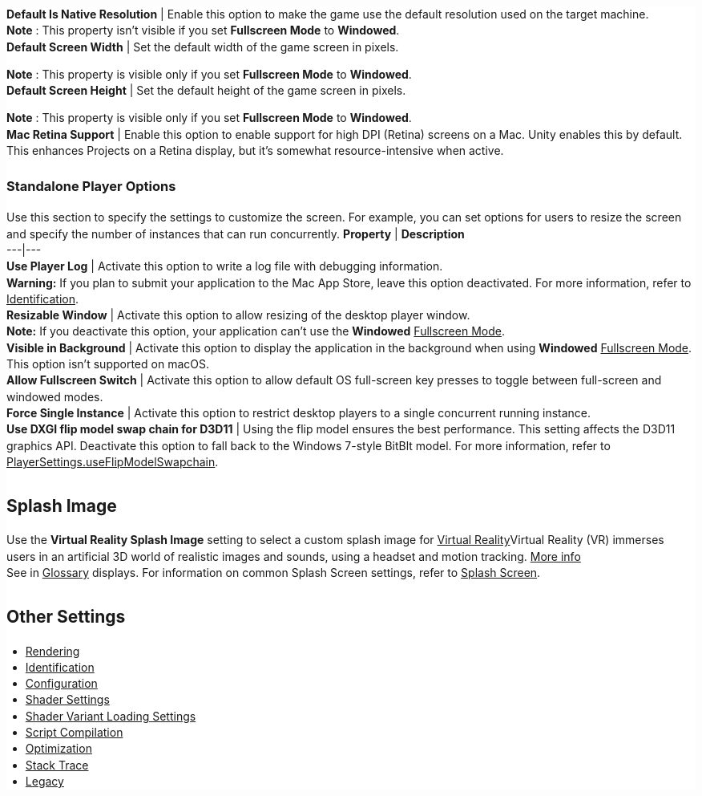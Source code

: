   
**Default Is Native Resolution** | Enable this option to make the game use the default resolution used on the target machine.   
**Note** : This property isn’t visible if you set **Fullscreen Mode** to **Windowed**.  
**Default Screen Width** | Set the default width of the game screen in pixels.   
  
**Note** : This property is visible only if you set **Fullscreen Mode** to **Windowed**.  
**Default Screen Height** | Set the default height of the game screen in pixels.   
  
**Note** : This property is visible only if you set **Fullscreen Mode** to **Windowed**.  
**Mac Retina Support** | Enable this option to enable support for high DPI (Retina) screens on a Mac. Unity enables this by default. This enhances Projects on a Retina display, but it’s somewhat resource-intensive when active.  
### Standalone Player Options
Use this section to specify the settings to customize the screen. For example, you can set options for users to resize the screen and specify the number of instances that can run concurrently.
**Property** | **Description**  
---|---  
**Use Player Log** | Activate this option to write a log file with debugging information.  
**Warning:** If you plan to submit your application to the Mac App Store, leave this option deactivated. For more information, refer to [Identification](https://docs.unity3d.com/6000.0/Documentation/Manual/PlayerSettings-macOS.html#AppStore).  
**Resizable Window** | Activate this option to allow resizing of the desktop player window.  
**Note:** If you deactivate this option, your application can’t use the **Windowed** [Fullscreen Mode](https://docs.unity3d.com/6000.0/Documentation/Manual/PlayerSettings-macOS.html#fullscreen).  
**Visible in Background** | Activate this option to display the application in the background when using **Windowed** [Fullscreen Mode](https://docs.unity3d.com/6000.0/Documentation/Manual/PlayerSettings-macOS.html#fullscreen). This option isn’t supported on macOS.  
**Allow Fullscreen Switch** | Activate this option to allow default OS full-screen key presses to toggle between full-screen and windowed modes.  
**Force Single Instance** | Activate this option to restrict desktop players to a single concurrent running instance.  
**Use DXGI flip model swap chain for D3D11** | Using the flip model ensures the best performance. This setting affects the D3D11 graphics API. Deactivate this option to fall back to the Windows 7-style BitBlt model. For more information, refer to [PlayerSettings.useFlipModelSwapchain](https://docs.unity3d.com/6000.0/Documentation/ScriptReference/PlayerSettings-useFlipModelSwapchain.html).  
## Splash Image
Use the **Virtual Reality Splash Image** setting to select a custom splash image for [Virtual Reality](https://docs.unity3d.com/6000.0/Documentation/Manual/XR.html)Virtual Reality (VR) immerses users in an artificial 3D world of realistic images and sounds, using a headset and motion tracking. [More info](https://docs.unity3d.com/6000.0/Documentation/Manual/VROverview.html)  
See in [Glossary](https://docs.unity3d.com/6000.0/Documentation/Manual/Glossary.html#VirtualReality) displays. For information on common Splash Screen settings, refer to [Splash Screen](https://docs.unity3d.com/6000.0/Documentation/Manual/class-PlayerSettingsSplashScreen.html).
## Other Settings
  * [Rendering](https://docs.unity3d.com/6000.0/Documentation/Manual/PlayerSettings-macOS.html#Rendering)
  * [Identification](https://docs.unity3d.com/6000.0/Documentation/Manual/PlayerSettings-macOS.html#AppStore)
  * [Configuration](https://docs.unity3d.com/6000.0/Documentation/Manual/PlayerSettings-macOS.html#Configuration)
  * [Shader Settings](https://docs.unity3d.com/6000.0/Documentation/Manual/PlayerSettings-macOS.html#ShaderSettings)
  * [Shader Variant Loading Settings](https://docs.unity3d.com/6000.0/Documentation/Manual/PlayerSettings-macOS.html#ShaderVariantLoading)
  * [Script Compilation](https://docs.unity3d.com/6000.0/Documentation/Manual/PlayerSettings-macOS.html#ScriptCompilation)
  * [Optimization](https://docs.unity3d.com/6000.0/Documentation/Manual/PlayerSettings-macOS.html#Optimization)
  * [Stack Trace](https://docs.unity3d.com/6000.0/Documentation/Manual/PlayerSettings-macOS.html#stack-trace)
  * [Legacy](https://docs.unity3d.com/6000.0/Documentation/Manual/PlayerSettings-macOS.html#Legacy)